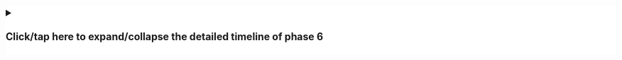 
<details><summary><p><b>Click/tap here to expand/collapse the detailed timeline of phase 6</b></p></summary>

| #️⃣️ Day # | 🧊️ Frozen? | 📅️ Phase 6 date | 📓️ Notes |
|---|---|---|---|
| #️⃣️001 | ❌️ False ✖️ | 🗓️: 2023, Friday, July 7th | 🗒️: **Phase 6 started on 2023, Friday, July 7th. It is unofficially called `the Cairo phase` (since the first language worked with in the phase is the Cairo programming language) and will last until I reach 600 total languages. Previously, there was no structure for what qualified phase 5 to end or start, so a goal was needed. This change was long overdue.** _(worked with Cairo language)_ |
| #️⃣️002 | ✅️ True ☑️ | 🗓️: 2023, Saturday, July 8th | 🗒️: **No new languages were worked with today, a timeline was added, and icons were added for Cairo a day late** |
| #️⃣️003 | ✅️ True ☑️ | 🗓️: 2023, Sunday, July 9th | 🗒️: **No new languages were worked with today, no progress was made on the project, except for ANSI naming decisions for the next day** |
| #️⃣️004 | ❌️ False ✖️ | 🗓️: 2023, Monday, July 10th | 🗒️: **Work with the Plankalkül language was done today, but project language files could not be created due to a lack of string or comment support, and an inability to figure out how to do this with just numbers. The dail blog and timeline were also updated.** |
| #️⃣️005 | ❌️ False ✖️ | 🗓️: 2023, Tuesday, July 11th | 🗒️: **Work with the Whitespace language was done today, but the language was a difficult one, and I didn't have the time to finish today due to severe procrastination. My plan is to make a file for Whitespace with source code examples for every individual letter and character that I need, and then I can copy and paste it into an extremely long file. I have 2 more days to try and do this.** |
| #️⃣️006 | ✅️ True ☑️ | 🗓️: 2023, Wednesday, July 12th | 🗒️: **No new languages were worked with today, project language files for Whitespace were written, taking over an hour. It was fun, and I am told to regard it as an activity similar to a video game (leisure activity) rather than actual work, which will now apply to other EsoLangs as well. I contributed 2573 lines to the online collection of Whitespace source code. I also updated the Learn history log and timeline.** |
| #️⃣️007 | ❌️ False ✖️ | 🗓️: 2023, Thursday, July 13th | 🗒️: **Work was done with the Wisp language today in full. The history log was updated, and the timeline was also updated to include Emojis** |
| #️⃣️008 | ❌️ False ✖️ | 🗓️: 2023, Friday, July 14th | 🗒️: **Work was done with the XBase++ language today. The history log and timeline were also updated.** |
| #️⃣️009 | ❌️ False ✖️ | 🗓️: 2023, Saturday, July 15th | 🗒️: **Work was done with the SmPL language today. The history log and timeline were also updated. I will finally get a 10 day break in 2 days.** |
| #️⃣️010 | ❌️ False ✖️ | 🗓️: 2023, Sunday, July 16th | 🗒️: **Work was done with the GolfScript language today, although no actual code golf was actually done unfortunately. The history log and timeline were also updated. I will finally get a 10 day break in 1 day.** |
| #️⃣️011 | ❌️ False ✖️ | 🗓️: 2023, Monday, July 17th | 🗒️: **Work was done with the BennuGD language today. This is the last consecutive work day on this project for now in the field of new languages, this repository will go into maintenance mode for 10 days (until 2023, Friday, July 28th) The history log and timeline were also updated.** |
| #️⃣️012 | ✅️ True ☑️ | 🗓️: 2023, Tuesday, July 18th | 🗒️: **This repository went into maintenance mode today, as no new languages were worked with. The repository will continue to receive light updates until 2023, Friday, July 28th, until new languages are worked with again. The history log and timeline were updated today.** |
| #️⃣️013 | ✅️ True ☑️ | 🗓️: 2023, Wednesday, July 19th | 🗒️: **This repository stayed in maintenance mode today, as no new languages were worked with. The repository will continue to receive light updates until 2023, Friday, July 28th, until new languages are worked with again. The history log and timeline were updated today.** |
| #️⃣️014 | ✅️ True ☑️ | 🗓️: 2023, Thursday, July 20th | 🗒️: **This repository stayed in maintenance mode today, as no new languages were worked with. The repository will continue to receive light updates until 2023, Friday, July 28th, until new languages are worked with again. The history log and timeline were updated today. There are plans to attempt to get the Learn documentation in the main repository back up to date. I may have time today, I may not. It is currently a class C task.** |
| #️⃣️015 | ✅️ True ☑️ | 🗓️: 2023, Friday, July 21st | 🗒️: **This repository stayed in maintenance mode again today, as no new languages were worked with. The repository will continue to receive light updates until 2023, Friday, July 28th, until new languages are worked with again. The history log and timeline were updated today.** |
| #️⃣️016 | ✅️ True ☑️ | 🗓️: 2023, Saturday, July 22nd | 🗒️: **This repository stayed in maintenance mode again today, as no new languages were worked with. The repository will continue to receive light updates until 2023, Friday, July 28th, until new languages are worked with again. The history log and timeline were updated today. An upcoming vacation starts tomorrow, in which maintenance will continue normally. If I don't get back in time, something will need to be done regarding the Triton language.** |
| #️⃣️017 | ✅️ True ☑️ | 🗓️: 2023, Sunday, July 23rd | 🗒️: **This repository stayed in maintenance mode again today, as no new languages were worked with. The repository will continue to receive light updates until 2023, Friday, July 28th, until new languages are worked with again. The history log and timeline were updated today. Today was the first day of my 2023 July vacation.** |